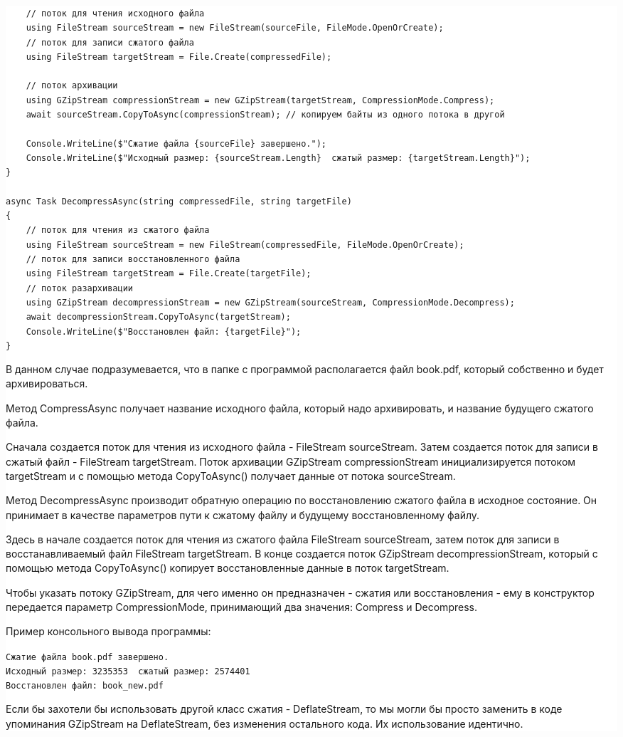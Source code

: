 ```Csharp
    // поток для чтения исходного файла
    using FileStream sourceStream = new FileStream(sourceFile, FileMode.OpenOrCreate);
    // поток для записи сжатого файла
    using FileStream targetStream = File.Create(compressedFile);
 
    // поток архивации
    using GZipStream compressionStream = new GZipStream(targetStream, CompressionMode.Compress);
    await sourceStream.CopyToAsync(compressionStream); // копируем байты из одного потока в другой
 
    Console.WriteLine($"Сжатие файла {sourceFile} завершено.");
    Console.WriteLine($"Исходный размер: {sourceStream.Length}  сжатый размер: {targetStream.Length}");
}
 
async Task DecompressAsync(string compressedFile, string targetFile)
{
    // поток для чтения из сжатого файла
    using FileStream sourceStream = new FileStream(compressedFile, FileMode.OpenOrCreate);
    // поток для записи восстановленного файла
    using FileStream targetStream = File.Create(targetFile);
    // поток разархивации
    using GZipStream decompressionStream = new GZipStream(sourceStream, CompressionMode.Decompress);
    await decompressionStream.CopyToAsync(targetStream);
    Console.WriteLine($"Восстановлен файл: {targetFile}");
}
```
В данном случае подразумевается, что в папке с программой располагается файл book.pdf, который собственно и будет архивироваться.

Метод CompressAsync получает название исходного файла, который надо архивировать, и название будущего сжатого файла.

Сначала создается поток для чтения из исходного файла - FileStream sourceStream. Затем создается поток для записи в сжатый файл - FileStream targetStream. Поток архивации GZipStream compressionStream инициализируется потоком targetStream и с помощью метода CopyToAsync() получает данные от потока sourceStream.

Метод DecompressAsync производит обратную операцию по восстановлению сжатого файла в исходное состояние. Он принимает в качестве параметров пути к сжатому файлу и будущему восстановленному файлу.

Здесь в начале создается поток для чтения из сжатого файла FileStream sourceStream, затем поток для записи в восстанавливаемый файл FileStream targetStream. В конце создается поток GZipStream decompressionStream, который с помощью метода CopyToAsync() копирует восстановленные данные в поток targetStream.

Чтобы указать потоку GZipStream, для чего именно он предназначен - сжатия или восстановления - ему в конструктор передается параметр CompressionMode, принимающий два значения: Compress и Decompress.

Пример консольного вывода программы:

```
Сжатие файла book.pdf завершено.
Исходный размер: 3235353  сжатый размер: 2574401
Восстановлен файл: book_new.pdf 
```
Если бы захотели бы использовать другой класс сжатия - DeflateStream, то мы могли бы просто заменить в коде упоминания GZipStream на DeflateStream, без изменения остального кода. Их использование идентично.
